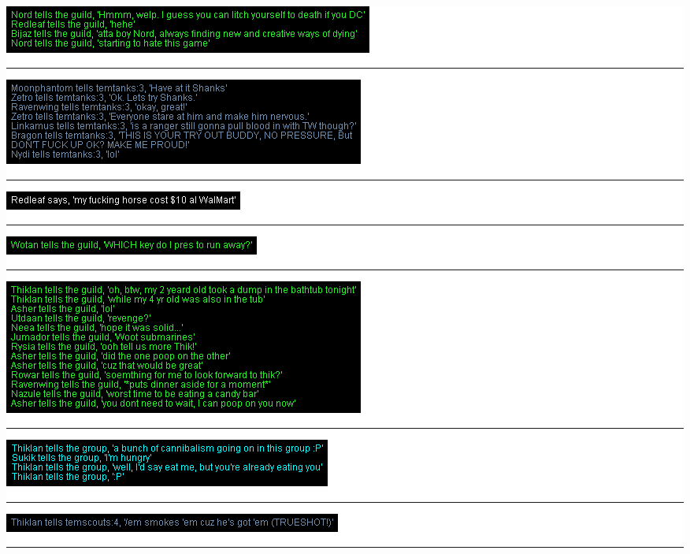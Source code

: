
![](/assets/eq-quotes/q-lich-to-death.png)

---

![](/assets/eq-quotes/q-no-pressure.png)

---

![](/assets/eq-quotes/ns-horse-at-wallmart.png)

---

![](/assets/eq-quotes/q-which-key.png)

---

![](/assets/eq-quotes/q-poop-in-bathtub.png)

---

![](/assets/eq-quotes/q-im-hungry.png)

---

![](/assets/eq-quotes/q-smokes-em.png)

---
